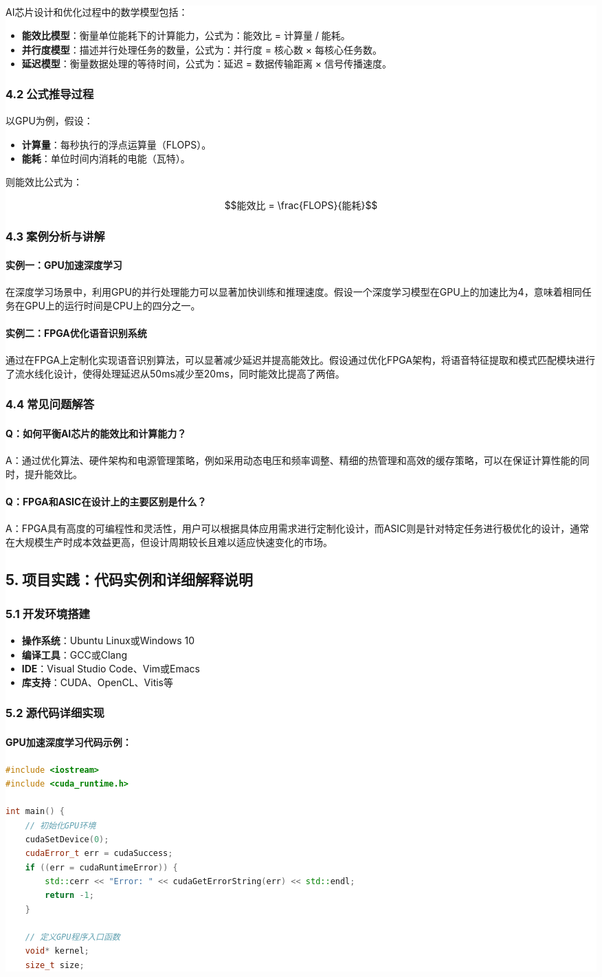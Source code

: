 AI芯片设计和优化过程中的数学模型包括：

- **能效比模型**：衡量单位能耗下的计算能力，公式为：能效比 = 计算量 / 能耗。
- **并行度模型**：描述并行处理任务的数量，公式为：并行度 = 核心数 × 每核心任务数。
- **延迟模型**：衡量数据处理的等待时间，公式为：延迟 = 数据传输距离 × 信号传播速度。

### 4.2 公式推导过程

以GPU为例，假设：

- **计算量**：每秒执行的浮点运算量（FLOPS）。
- **能耗**：单位时间内消耗的电能（瓦特）。

则能效比公式为：

$$能效比 = \frac{FLOPS}{能耗}$$

### 4.3 案例分析与讲解

#### 实例一：GPU加速深度学习

在深度学习场景中，利用GPU的并行处理能力可以显著加快训练和推理速度。假设一个深度学习模型在GPU上的加速比为4，意味着相同任务在GPU上的运行时间是CPU上的四分之一。

#### 实例二：FPGA优化语音识别系统

通过在FPGA上定制化实现语音识别算法，可以显著减少延迟并提高能效比。假设通过优化FPGA架构，将语音特征提取和模式匹配模块进行了流水线化设计，使得处理延迟从50ms减少至20ms，同时能效比提高了两倍。

### 4.4 常见问题解答

#### Q：如何平衡AI芯片的能效比和计算能力？

A：通过优化算法、硬件架构和电源管理策略，例如采用动态电压和频率调整、精细的热管理和高效的缓存策略，可以在保证计算性能的同时，提升能效比。

#### Q：FPGA和ASIC在设计上的主要区别是什么？

A：FPGA具有高度的可编程性和灵活性，用户可以根据具体应用需求进行定制化设计，而ASIC则是针对特定任务进行极优化的设计，通常在大规模生产时成本效益更高，但设计周期较长且难以适应快速变化的市场。

## 5. 项目实践：代码实例和详细解释说明

### 5.1 开发环境搭建

- **操作系统**：Ubuntu Linux或Windows 10
- **编译工具**：GCC或Clang
- **IDE**：Visual Studio Code、Vim或Emacs
- **库支持**：CUDA、OpenCL、Vitis等

### 5.2 源代码详细实现

#### GPU加速深度学习代码示例：

```cpp
#include <iostream>
#include <cuda_runtime.h>

int main() {
    // 初始化GPU环境
    cudaSetDevice(0);
    cudaError_t err = cudaSuccess;
    if ((err = cudaRuntimeError)) {
        std::cerr << "Error: " << cudaGetErrorString(err) << std::endl;
        return -1;
    }

    // 定义GPU程序入口函数
    void* kernel;
    size_t size;
```